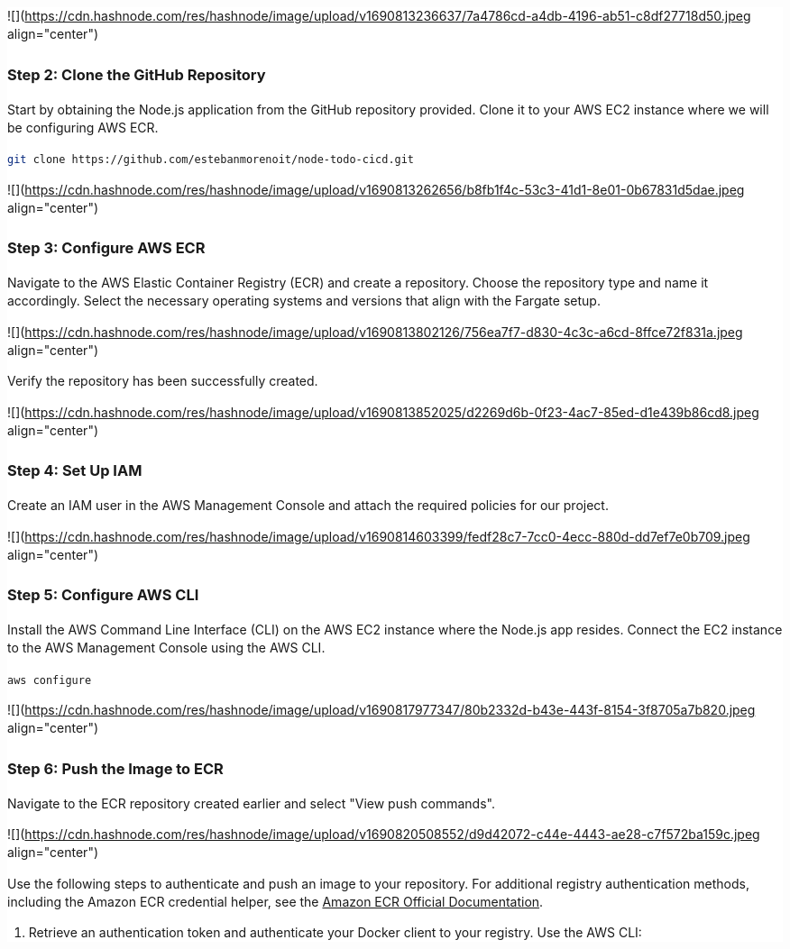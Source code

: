 ![](https://cdn.hashnode.com/res/hashnode/image/upload/v1690813236637/7a4786cd-a4db-4196-ab51-c8df27718d50.jpeg align="center")

### Step 2: Clone the GitHub Repository

Start by obtaining the Node.js application from the GitHub repository provided. Clone it to your AWS EC2 instance where we will be configuring AWS ECR.

```bash
git clone https://github.com/estebanmorenoit/node-todo-cicd.git
```

![](https://cdn.hashnode.com/res/hashnode/image/upload/v1690813262656/b8fb1f4c-53c3-41d1-8e01-0b67831d5dae.jpeg align="center")

### Step 3: Configure AWS ECR

Navigate to the AWS Elastic Container Registry (ECR) and create a repository. Choose the repository type and name it accordingly. Select the necessary operating systems and versions that align with the Fargate setup.

![](https://cdn.hashnode.com/res/hashnode/image/upload/v1690813802126/756ea7f7-d830-4c3c-a6cd-8ffce72f831a.jpeg align="center")

Verify the repository has been successfully created.

![](https://cdn.hashnode.com/res/hashnode/image/upload/v1690813852025/d2269d6b-0f23-4ac7-85ed-d1e439b86cd8.jpeg align="center")

### Step 4: Set Up IAM

Create an IAM user in the AWS Management Console and attach the required policies for our project.

![](https://cdn.hashnode.com/res/hashnode/image/upload/v1690814603399/fedf28c7-7cc0-4ecc-880d-dd7ef7e0b709.jpeg align="center")

### Step 5: Configure AWS CLI

Install the AWS Command Line Interface (CLI) on the AWS EC2 instance where the Node.js app resides. Connect the EC2 instance to the AWS Management Console using the AWS CLI.

```bash
aws configure
```

![](https://cdn.hashnode.com/res/hashnode/image/upload/v1690817977347/80b2332d-b43e-443f-8154-3f8705a7b820.jpeg align="center")

### Step 6: Push the Image to ECR

Navigate to the ECR repository created earlier and select "View push commands".

![](https://cdn.hashnode.com/res/hashnode/image/upload/v1690820508552/d9d42072-c44e-4443-ae28-c7f572ba159c.jpeg align="center")

Use the following steps to authenticate and push an image to your repository. For additional registry authentication methods, including the Amazon ECR credential helper, see the [Amazon ECR Official Documentation](http://docs.aws.amazon.com/AmazonECR/latest/userguide/Registries.html#registry_auth).

1. Retrieve an authentication token and authenticate your Docker client to your registry. Use the AWS CLI:
    